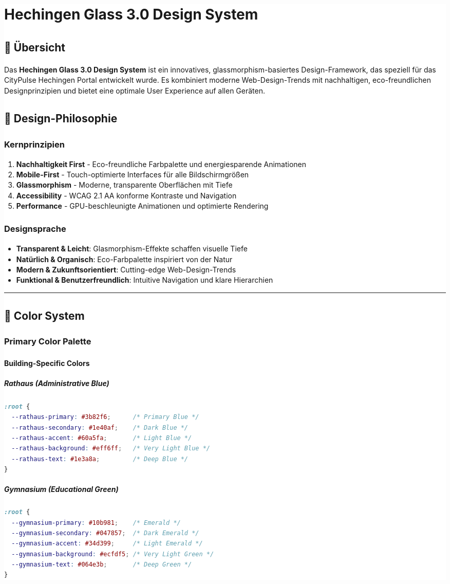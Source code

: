 # Hechingen Glass 3.0 Design System

## 🎨 Übersicht

Das **Hechingen Glass 3.0 Design System** ist ein innovatives, glassmorphism-basiertes Design-Framework, das speziell für das CityPulse Hechingen Portal entwickelt wurde. Es kombiniert moderne Web-Design-Trends mit nachhaltigen, eco-freundlichen Designprinzipien und bietet eine optimale User Experience auf allen Geräten.

## 🌟 Design-Philosophie

### Kernprinzipien

1. **Nachhaltigkeit First** - Eco-freundliche Farbpalette und energiesparende Animationen
2. **Mobile-First** - Touch-optimierte Interfaces für alle Bildschirmgrößen
3. **Glassmorphism** - Moderne, transparente Oberflächen mit Tiefe
4. **Accessibility** - WCAG 2.1 AA konforme Kontraste und Navigation
5. **Performance** - GPU-beschleunigte Animationen und optimierte Rendering

### Designsprache

- **Transparent & Leicht**: Glasmorphism-Effekte schaffen visuelle Tiefe
- **Natürlich & Organisch**: Eco-Farbpalette inspiriert von der Natur
- **Modern & Zukunftsorientiert**: Cutting-edge Web-Design-Trends
- **Funktional & Benutzerfreundlich**: Intuitive Navigation und klare Hierarchien

---

## 🌈 Color System

### Primary Color Palette

#### Building-Specific Colors

##### Rathaus (Administrative Blue)
```css
:root {
  --rathaus-primary: #3b82f6;      /* Primary Blue */
  --rathaus-secondary: #1e40af;    /* Dark Blue */
  --rathaus-accent: #60a5fa;       /* Light Blue */
  --rathaus-background: #eff6ff;   /* Very Light Blue */
  --rathaus-text: #1e3a8a;         /* Deep Blue */
}
```

##### Gymnasium (Educational Green)
```css
:root {
  --gymnasium-primary: #10b981;    /* Emerald */
  --gymnasium-secondary: #047857;  /* Dark Emerald */
  --gymnasium-accent: #34d399;     /* Light Emerald */
  --gymnasium-background: #ecfdf5; /* Very Light Green */
  --gymnasium-text: #064e3b;       /* Deep Green */
}
```

